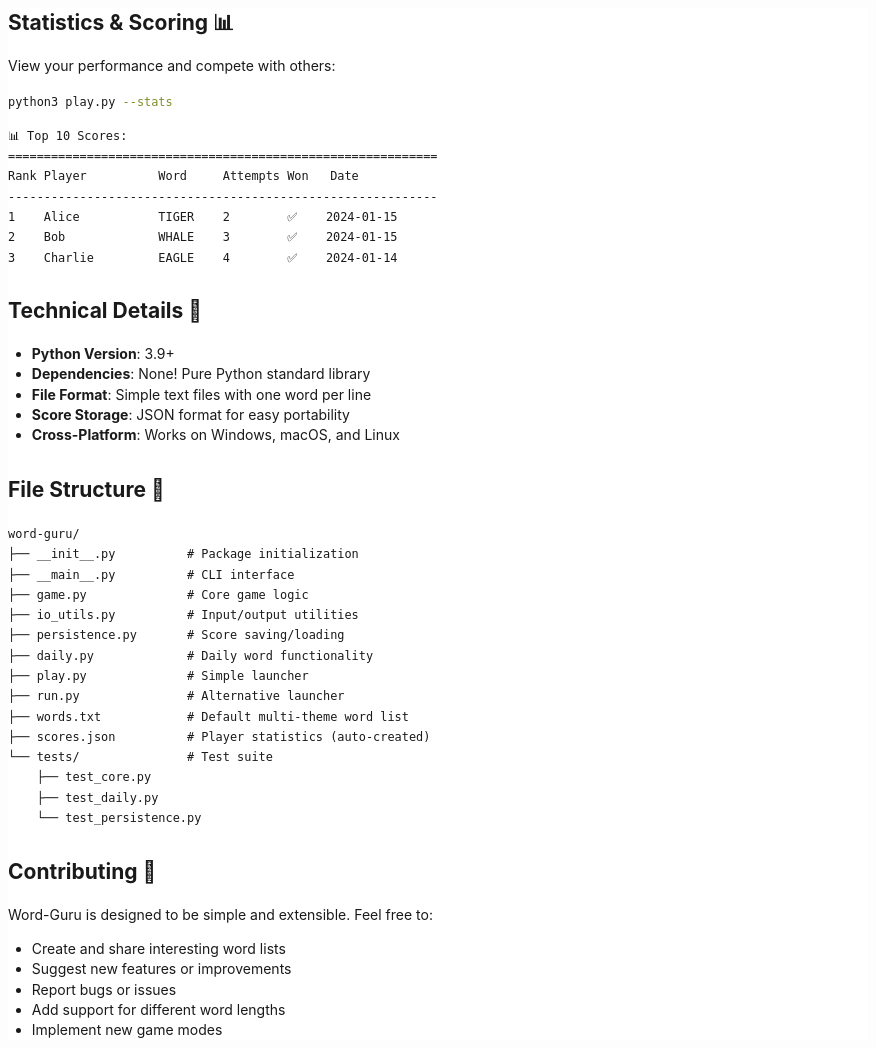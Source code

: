 ## Statistics & Scoring 📊

View your performance and compete with others:

```bash
python3 play.py --stats
```

```
📊 Top 10 Scores:
============================================================
Rank Player          Word     Attempts Won   Date
------------------------------------------------------------
1    Alice           TIGER    2        ✅    2024-01-15
2    Bob             WHALE    3        ✅    2024-01-15
3    Charlie         EAGLE    4        ✅    2024-01-14
```

## Technical Details 🔧

- **Python Version**: 3.9+
- **Dependencies**: None! Pure Python standard library
- **File Format**: Simple text files with one word per line
- **Score Storage**: JSON format for easy portability
- **Cross-Platform**: Works on Windows, macOS, and Linux

## File Structure 📁

```
word-guru/
├── __init__.py          # Package initialization
├── __main__.py          # CLI interface
├── game.py              # Core game logic
├── io_utils.py          # Input/output utilities
├── persistence.py       # Score saving/loading
├── daily.py             # Daily word functionality
├── play.py              # Simple launcher
├── run.py               # Alternative launcher
├── words.txt            # Default multi-theme word list
├── scores.json          # Player statistics (auto-created)
└── tests/               # Test suite
    ├── test_core.py
    ├── test_daily.py
    └── test_persistence.py
```

## Contributing 🤝

Word-Guru is designed to be simple and extensible. Feel free to:

- Create and share interesting word lists
- Suggest new features or improvements
- Report bugs or issues
- Add support for different word lengths
- Implement new game modes
